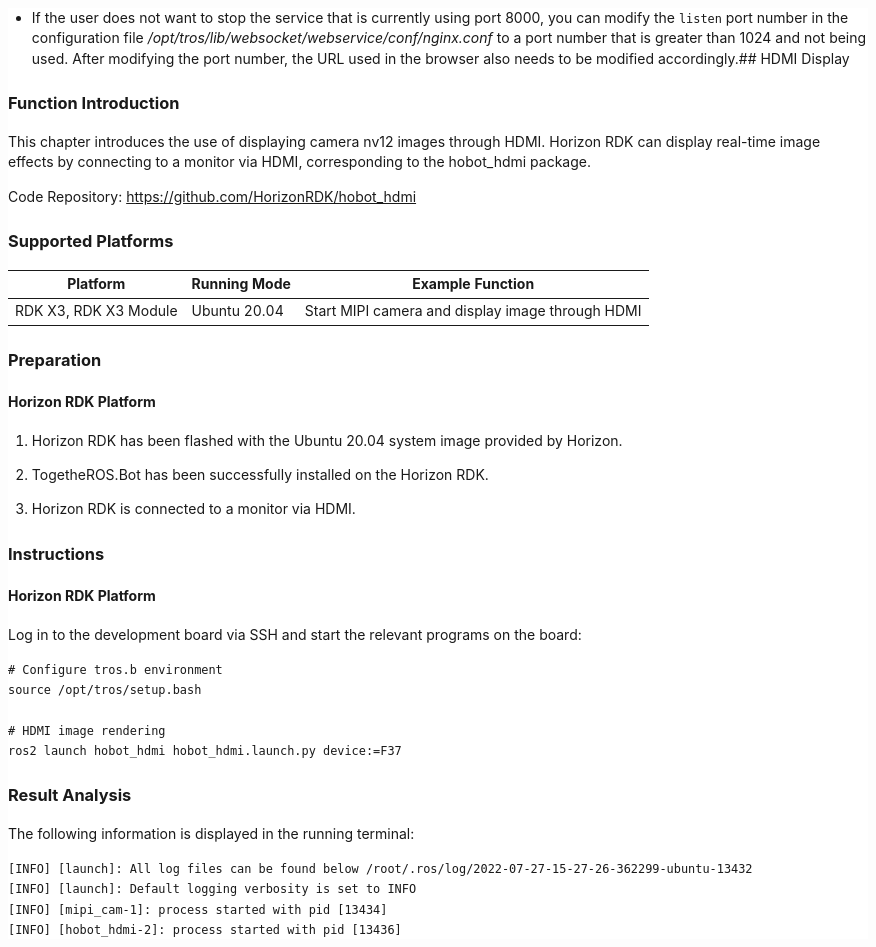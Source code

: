    - If the user does not want to stop the service that is currently using port 8000, you can modify the `listen` port number in the configuration file */opt/tros/lib/websocket/webservice/conf/nginx.conf* to a port number that is greater than 1024 and not being used. After modifying the port number, the URL used in the browser also needs to be modified accordingly.## HDMI Display

### Function Introduction

This chapter introduces the use of displaying camera nv12 images through HDMI. Horizon RDK can display real-time image effects by connecting to a monitor via HDMI, corresponding to the hobot_hdmi package.

Code Repository: <https://github.com/HorizonRDK/hobot_hdmi>

### Supported Platforms

| Platform | Running Mode | Example Function                    |
| -------- | ------------ | ----------------------------------- |
| RDK X3, RDK X3 Module | Ubuntu 20.04 | Start MIPI camera and display image through HDMI |

### Preparation

#### Horizon RDK Platform

1. Horizon RDK has been flashed with the Ubuntu 20.04 system image provided by Horizon.

2. TogetheROS.Bot has been successfully installed on the Horizon RDK.

3. Horizon RDK is connected to a monitor via HDMI.

### Instructions

#### Horizon RDK Platform

Log in to the development board via SSH and start the relevant programs on the board:

```shell
# Configure tros.b environment
source /opt/tros/setup.bash

# HDMI image rendering
ros2 launch hobot_hdmi hobot_hdmi.launch.py device:=F37
```

### Result Analysis

The following information is displayed in the running terminal:

```text
[INFO] [launch]: All log files can be found below /root/.ros/log/2022-07-27-15-27-26-362299-ubuntu-13432
[INFO] [launch]: Default logging verbosity is set to INFO
[INFO] [mipi_cam-1]: process started with pid [13434]
[INFO] [hobot_hdmi-2]: process started with pid [13436]
```
